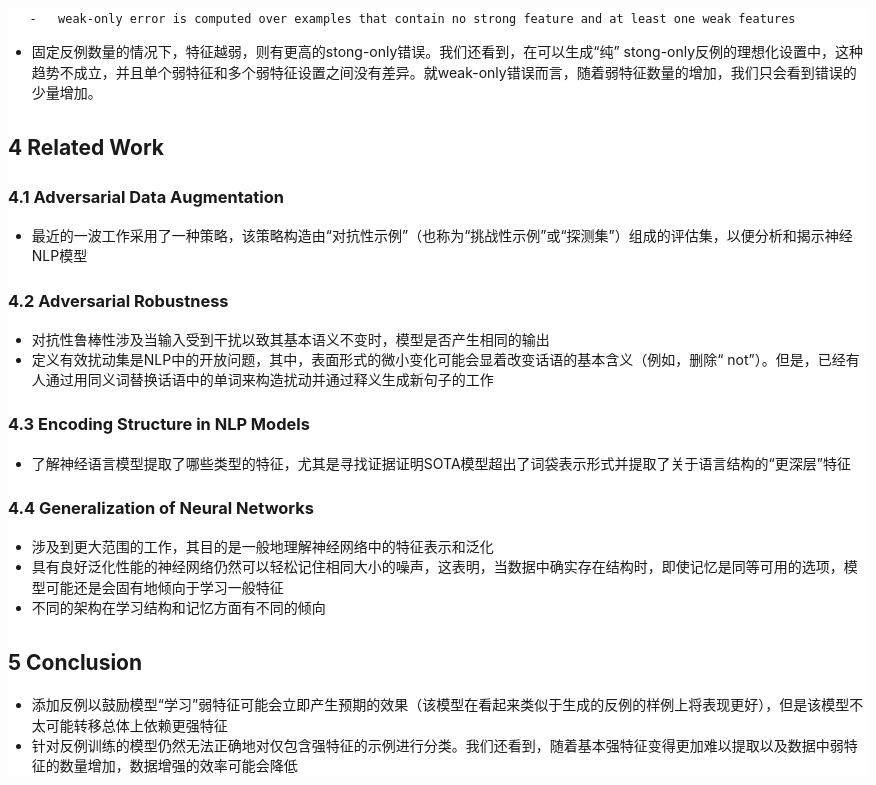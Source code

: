        -   weak-only error is computed over examples that contain no strong feature and at least one weak features

- 固定反例数量的情况下，特征越弱，则有更高的stong-only错误。我们还看到，在可以生成“纯” stong-only反例的理想化设置中，这种趋势不成立，并且单个弱特征和多个弱特征设置之间没有差异。就weak-only错误而言，随着弱特征数量的增加，我们只会看到错误的少量增加。


## 4 Related Work
### 4.1 Adversarial Data Augmentation
- 最近的一波工作采用了一种策略，该策略构造由“对抗性示例”（也称为“挑战性示例”或“探测集”）组成的评估集，以便分析和揭示神经NLP模型

### 4.2 Adversarial Robustness
- 对抗性鲁棒性涉及当输入受到干扰以致其基本语义不变时，模型是否产生相同的输出
- 定义有效扰动集是NLP中的开放问题，其中，表面形式的微小变化可能会显着改变话语的基本含义（例如，删除“ not”）。但是，已经有人通过用同义词替换话语中的单词来构造扰动并通过释义生成新句子的工作

### 4.3 Encoding Structure in NLP Models
- 了解神经语言模型提取了哪些类型的特征，尤其是寻找证据证明SOTA模型超出了词袋表示形式并提取了关于语言结构的“更深层”特征

### 4.4 Generalization of Neural Networks
- 涉及到更大范围的工作，其目的是一般地理解神经网络中的特征表示和泛化
- 具有良好泛化性能的神经网络仍然可以轻松记住相同大小的噪声，这表明，当数据中确实存在结构时，即使记忆是同等可用的选项，模型可能还是会固有地倾向于学习一般特征
- 不同的架构在学习结构和记忆方面有不同的倾向

## 5 Conclusion
- 添加反例以鼓励模型“学习”弱特征可能会立即产生预期的效果（该模型在看起来类似于生成的反例的样例上将表现更好），但是该模型不太可能转移总体上依赖更强特征
- 针对反例训练的模型仍然无法正确地对仅包含强特征的示例进行分类。我们还看到，随着基本强特征变得更加难以提取以及数据中弱特征的数量增加，数据增强的效率可能会降低


